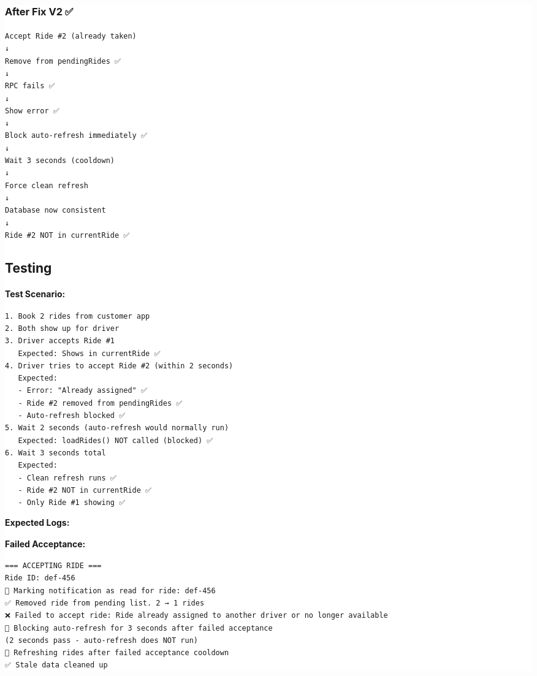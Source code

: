 ### After Fix V2 ✅

```
Accept Ride #2 (already taken)
↓
Remove from pendingRides ✅
↓
RPC fails ✅
↓
Show error ✅
↓
Block auto-refresh immediately ✅
↓
Wait 3 seconds (cooldown)
↓
Force clean refresh
↓
Database now consistent
↓
Ride #2 NOT in currentRide ✅
```

## Testing

**Test Scenario:**
```
1. Book 2 rides from customer app
2. Both show up for driver
3. Driver accepts Ride #1
   Expected: Shows in currentRide ✅
4. Driver tries to accept Ride #2 (within 2 seconds)
   Expected: 
   - Error: "Already assigned" ✅
   - Ride #2 removed from pendingRides ✅
   - Auto-refresh blocked ✅
5. Wait 2 seconds (auto-refresh would normally run)
   Expected: loadRides() NOT called (blocked) ✅
6. Wait 3 seconds total
   Expected: 
   - Clean refresh runs ✅
   - Ride #2 NOT in currentRide ✅
   - Only Ride #1 showing ✅
```

**Expected Logs:**

**Failed Acceptance:**
```
=== ACCEPTING RIDE ===
Ride ID: def-456
📝 Marking notification as read for ride: def-456
✅ Removed ride from pending list. 2 → 1 rides
❌ Failed to accept ride: Ride already assigned to another driver or no longer available
🚫 Blocking auto-refresh for 3 seconds after failed acceptance
(2 seconds pass - auto-refresh does NOT run)
🔄 Refreshing rides after failed acceptance cooldown
✅ Stale data cleaned up
```
